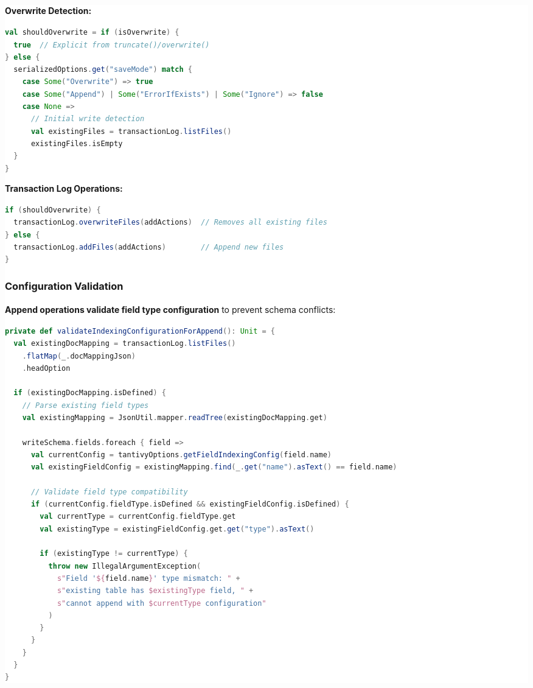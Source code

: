 **Overwrite Detection:**
```scala
val shouldOverwrite = if (isOverwrite) {
  true  // Explicit from truncate()/overwrite()
} else {
  serializedOptions.get("saveMode") match {
    case Some("Overwrite") => true
    case Some("Append") | Some("ErrorIfExists") | Some("Ignore") => false
    case None =>
      // Initial write detection
      val existingFiles = transactionLog.listFiles()
      existingFiles.isEmpty
  }
}
```

**Transaction Log Operations:**
```scala
if (shouldOverwrite) {
  transactionLog.overwriteFiles(addActions)  // Removes all existing files
} else {
  transactionLog.addFiles(addActions)        // Append new files
}
```

### Configuration Validation

**Append operations validate field type configuration** to prevent schema conflicts:

```scala
private def validateIndexingConfigurationForAppend(): Unit = {
  val existingDocMapping = transactionLog.listFiles()
    .flatMap(_.docMappingJson)
    .headOption

  if (existingDocMapping.isDefined) {
    // Parse existing field types
    val existingMapping = JsonUtil.mapper.readTree(existingDocMapping.get)

    writeSchema.fields.foreach { field =>
      val currentConfig = tantivyOptions.getFieldIndexingConfig(field.name)
      val existingFieldConfig = existingMapping.find(_.get("name").asText() == field.name)

      // Validate field type compatibility
      if (currentConfig.fieldType.isDefined && existingFieldConfig.isDefined) {
        val currentType = currentConfig.fieldType.get
        val existingType = existingFieldConfig.get.get("type").asText()

        if (existingType != currentType) {
          throw new IllegalArgumentException(
            s"Field '${field.name}' type mismatch: " +
            s"existing table has $existingType field, " +
            s"cannot append with $currentType configuration"
          )
        }
      }
    }
  }
}
```
